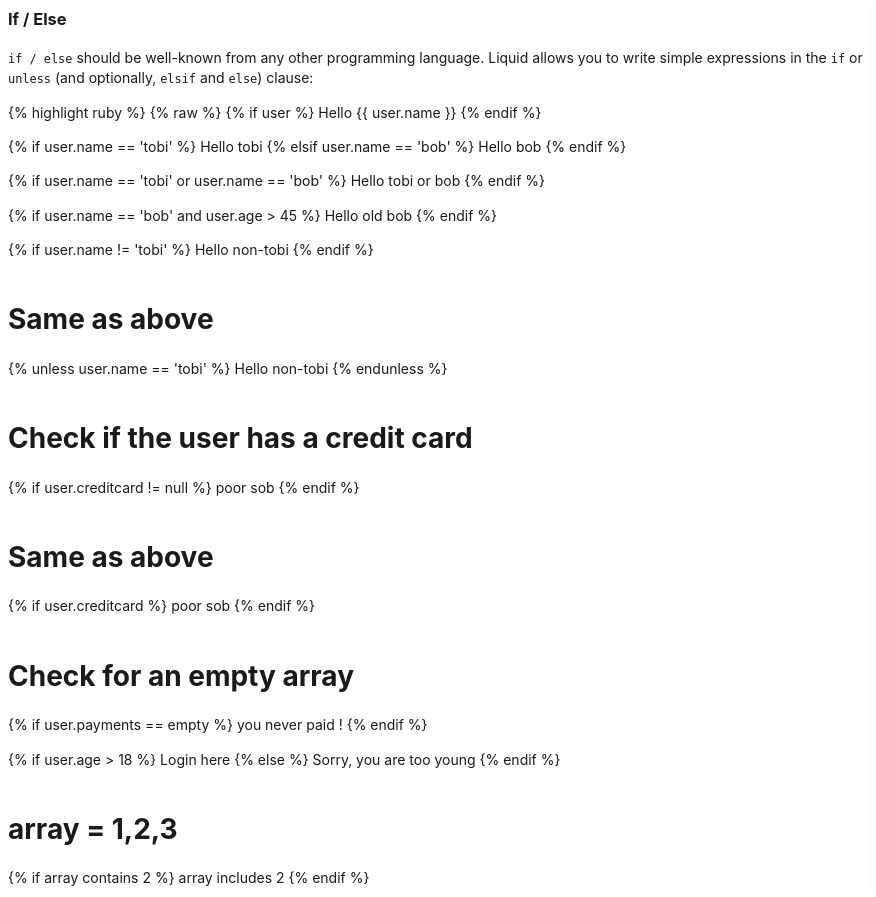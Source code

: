 ### If / Else

`if / else` should be well-known from any other programming language.
Liquid allows you to write simple expressions in the `if` or `unless` (and
optionally, `elsif` and `else`) clause:

{% highlight ruby %}
{% raw %}
{% if user %}
  Hello {{ user.name }}
{% endif %}

{% if user.name == 'tobi' %}
  Hello tobi
{% elsif user.name == 'bob' %}
  Hello bob
{% endif %}

{% if user.name == 'tobi' or user.name == 'bob' %}
  Hello tobi or bob
{% endif %}

{% if user.name == 'bob' and user.age > 45 %}
  Hello old bob
{% endif %}

{% if user.name != 'tobi' %}
  Hello non-tobi
{% endif %}

# Same as above
{% unless user.name == 'tobi' %}
  Hello non-tobi
{% endunless %}

# Check if the user has a credit card
{% if user.creditcard != null %}
   poor sob
{% endif %}

# Same as above
{% if user.creditcard %}
   poor sob
{% endif %}

# Check for an empty array
{% if user.payments == empty %}
   you never paid !
{% endif %}

{% if user.age > 18 %}
   Login here
{% else %}
   Sorry, you are too young
{% endif %}

# array = 1,2,3
{% if array contains 2 %}
   array includes 2
{% endif %}
